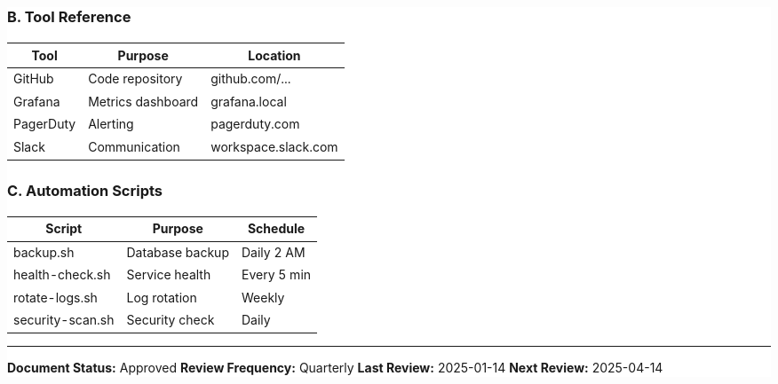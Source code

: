 ### B. Tool Reference

| Tool | Purpose | Location |
|------|---------|----------|
| GitHub | Code repository | github.com/... |
| Grafana | Metrics dashboard | grafana.local |
| PagerDuty | Alerting | pagerduty.com |
| Slack | Communication | workspace.slack.com |

### C. Automation Scripts

| Script | Purpose | Schedule |
|--------|---------|----------|
| backup.sh | Database backup | Daily 2 AM |
| health-check.sh | Service health | Every 5 min |
| rotate-logs.sh | Log rotation | Weekly |
| security-scan.sh | Security check | Daily |

---

**Document Status:** Approved
**Review Frequency:** Quarterly
**Last Review:** 2025-01-14
**Next Review:** 2025-04-14